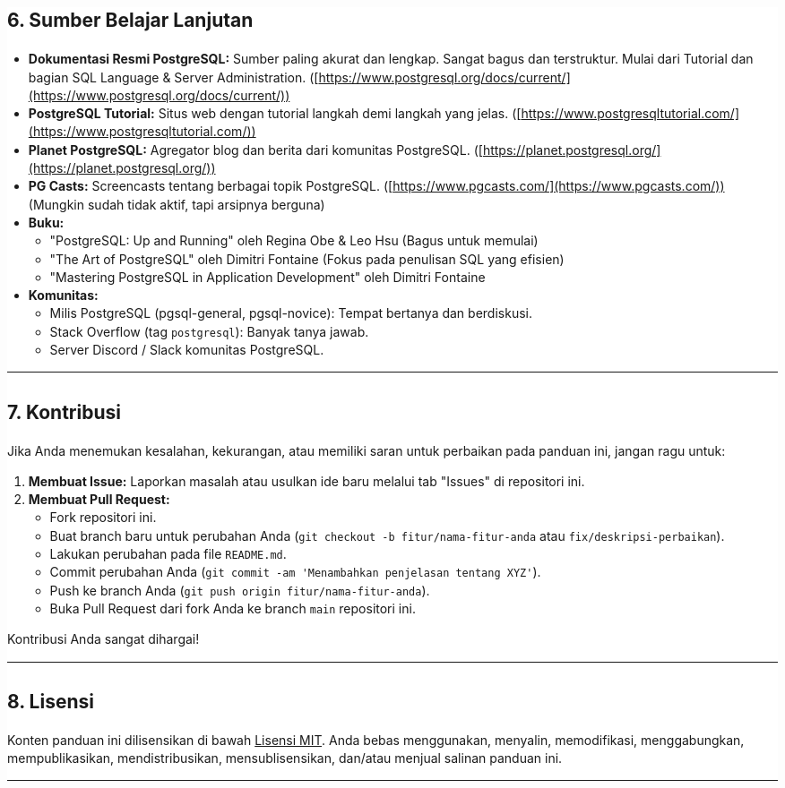 
## 6. Sumber Belajar Lanjutan

*   **Dokumentasi Resmi PostgreSQL:** Sumber paling akurat dan lengkap. Sangat bagus dan terstruktur. Mulai dari Tutorial dan bagian SQL Language & Server Administration. ([https://www.postgresql.org/docs/current/](https://www.postgresql.org/docs/current/))
*   **PostgreSQL Tutorial:** Situs web dengan tutorial langkah demi langkah yang jelas. ([https://www.postgresqltutorial.com/](https://www.postgresqltutorial.com/))
*   **Planet PostgreSQL:** Agregator blog dan berita dari komunitas PostgreSQL. ([https://planet.postgresql.org/](https://planet.postgresql.org/))
*   **PG Casts:** Screencasts tentang berbagai topik PostgreSQL. ([https://www.pgcasts.com/](https://www.pgcasts.com/)) (Mungkin sudah tidak aktif, tapi arsipnya berguna)
*   **Buku:**
    *   "PostgreSQL: Up and Running" oleh Regina Obe & Leo Hsu (Bagus untuk memulai)
    *   "The Art of PostgreSQL" oleh Dimitri Fontaine (Fokus pada penulisan SQL yang efisien)
    *   "Mastering PostgreSQL in Application Development" oleh Dimitri Fontaine
*   **Komunitas:**
    *   Milis PostgreSQL (pgsql-general, pgsql-novice): Tempat bertanya dan berdiskusi.
    *   Stack Overflow (tag `postgresql`): Banyak tanya jawab.
    *   Server Discord / Slack komunitas PostgreSQL.

---

## 7. Kontribusi

Jika Anda menemukan kesalahan, kekurangan, atau memiliki saran untuk perbaikan pada panduan ini, jangan ragu untuk:

1.  **Membuat Issue:** Laporkan masalah atau usulkan ide baru melalui tab "Issues" di repositori ini.
2.  **Membuat Pull Request:**
    *   Fork repositori ini.
    *   Buat branch baru untuk perubahan Anda (`git checkout -b fitur/nama-fitur-anda` atau `fix/deskripsi-perbaikan`).
    *   Lakukan perubahan pada file `README.md`.
    *   Commit perubahan Anda (`git commit -am 'Menambahkan penjelasan tentang XYZ'`).
    *   Push ke branch Anda (`git push origin fitur/nama-fitur-anda`).
    *   Buka Pull Request dari fork Anda ke branch `main` repositori ini.

Kontribusi Anda sangat dihargai!

---

## 8. Lisensi

Konten panduan ini dilisensikan di bawah [Lisensi MIT](LICENSE.md). Anda bebas menggunakan, menyalin, memodifikasi, menggabungkan, mempublikasikan, mendistribusikan, mensublisensikan, dan/atau menjual salinan panduan ini.

---
